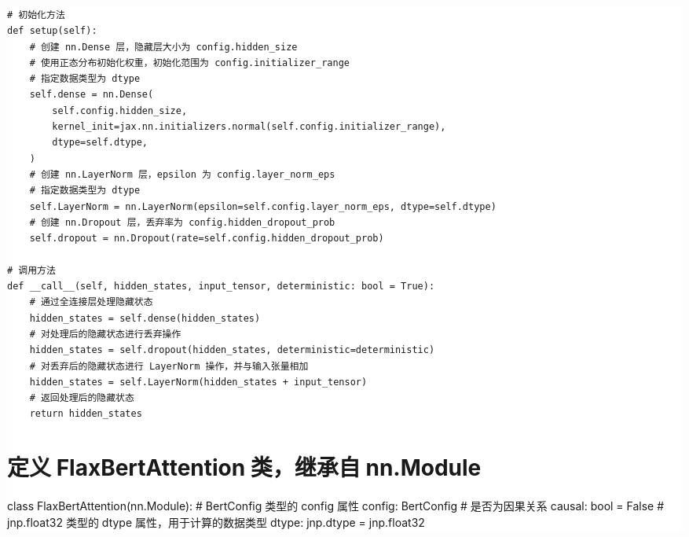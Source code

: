     # 初始化方法
    def setup(self):
        # 创建 nn.Dense 层，隐藏层大小为 config.hidden_size
        # 使用正态分布初始化权重，初始化范围为 config.initializer_range
        # 指定数据类型为 dtype
        self.dense = nn.Dense(
            self.config.hidden_size,
            kernel_init=jax.nn.initializers.normal(self.config.initializer_range),
            dtype=self.dtype,
        )
        # 创建 nn.LayerNorm 层，epsilon 为 config.layer_norm_eps
        # 指定数据类型为 dtype
        self.LayerNorm = nn.LayerNorm(epsilon=self.config.layer_norm_eps, dtype=self.dtype)
        # 创建 nn.Dropout 层，丢弃率为 config.hidden_dropout_prob
        self.dropout = nn.Dropout(rate=self.config.hidden_dropout_prob)

    # 调用方法
    def __call__(self, hidden_states, input_tensor, deterministic: bool = True):
        # 通过全连接层处理隐藏状态
        hidden_states = self.dense(hidden_states)
        # 对处理后的隐藏状态进行丢弃操作
        hidden_states = self.dropout(hidden_states, deterministic=deterministic)
        # 对丢弃后的隐藏状态进行 LayerNorm 操作，并与输入张量相加
        hidden_states = self.LayerNorm(hidden_states + input_tensor)
        # 返回处理后的隐藏状态
        return hidden_states


# 定义 FlaxBertAttention 类，继承自 nn.Module
class FlaxBertAttention(nn.Module):
    # BertConfig 类型的 config 属性
    config: BertConfig
    # 是否为因果关系
    causal: bool = False
    # jnp.float32 类型的 dtype 属性，用于计算的数据类型
    dtype: jnp.dtype = jnp.float32
